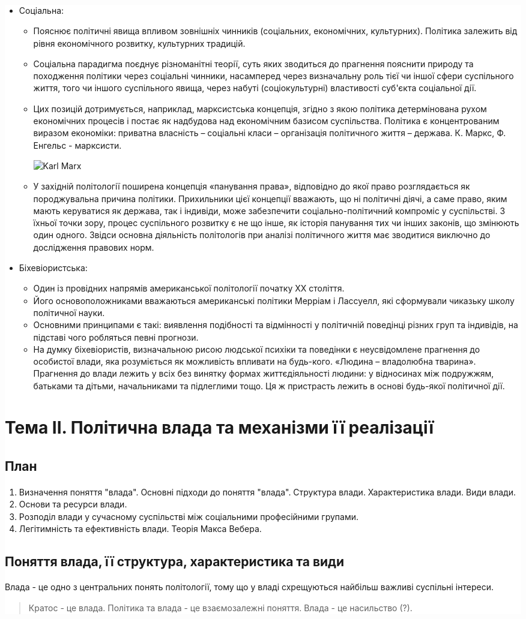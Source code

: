 - Соціальна:
  - Пояснює політичні явища впливом зовнішніх чинників (соціальних, економічних, культурних). Політика залежить від рівня економічного розвитку, культурних традицій.
  
  - Соціальна парадигма поєднує різноманітні теорії, суть яких зводиться до прагнення пояснити природу та походження політики через соціальні чинники, насамперед через визначальну роль тієї чи іншої сфери суспільного життя, того чи іншого суспільного явища, через набуті (соціокультурні) властивості суб'єкта соціальної дії.
  
  - Цих позицій дотримується, наприклад, марксистська концепція, згідно з якою політика детермінована рухом економічних процесів і постає як надбудова над економічним базисом суспільства. Політика є концентрованим виразом економіки: приватна власність – соціальні класи – організація політичного життя – держава. К. Маркс, Ф. Енгельс - марксисти.
  
    ![Karl Marx](https://upload.wikimedia.org/wikipedia/commons/thumb/d/d4/Karl_Marx_001.jpg/250px-Karl_Marx_001.jpg)
  
  - У західній політології поширена концепція «панування права», відповідно до якої право розглядається як породжувальна причина політики. Прихильники цієї концепції вважають, що ні політичні діячі, а саме право, яким мають керуватися як держава, так і індивіди, може забезпечити соціально-політичний компроміс у суспільстві. З їхньої точки зору, процес суспільного розвитку є не що інше, як історія панування тих чи інших законів, що змінюють один одного. Звідси основна діяльність політологів при аналізі політичного життя має зводитися виключно до дослідження правових норм.
  
- Біхевіористська:
  - Один із провідних напрямів американської політології початку ХХ століття. 
  - Його основоположниками вважаються американські політики Мерріам і Лассуелл, які сформували чиказьку школу політичної науки. 
  - Основними принципами є такі: виявлення подібності та відмінності у політичній поведінці різних груп та індивідів, на підставі чого робляться певні прогнози. 
  - На думку біхевіористів, визначальною рисою людської психіки та поведінки є неусвідомлене прагнення до особистої влади, яка розуміється як можливість впливати на будь-кого. «Людина – владолюбна тварина». Прагнення до влади лежить у всіх без винятку формах життєдіяльності людини: у відносинах між подружжям, батьками та дітьми, начальниками та підлеглими тощо. Ця ж пристрасть лежить в основі будь-якої політичної дії.

# Тема ІІ. Політична влада та механізми її реалізації

## План

1. Визначення поняття "влада". Основні підходи до поняття "влада". Структура влади. Характеристика влади. Види влади.
2. Основи та ресурси влади.
3. Розподіл влади у сучасному суспільстві між соціальними професійними групами.
4. Легітимність та ефективність влади. Теорія Макса Вебера.

## Поняття влада, її структура, характеристика та види

Влада - це одно з центральних понять політології, тому що у владі схрещуються найбільш важливі суспільні інтереси.

> Кратос - це влада. Політика та влада - це взаємозалежні поняття. Влада - це насильство (?).
